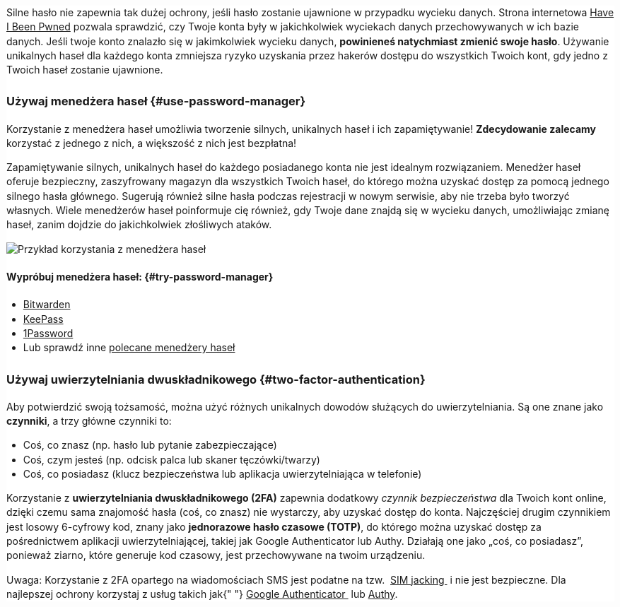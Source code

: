 Silne hasło nie zapewnia tak dużej ochrony, jeśli hasło zostanie ujawnione w przypadku wycieku danych. Strona internetowa [Have I Been Pwned](https://haveibeenpwned.com) pozwala sprawdzić, czy Twoje konta były w jakichkolwiek wyciekach danych przechowywanych w ich bazie danych. Jeśli twoje konto znalazło się w jakimkolwiek wycieku danych, **powinieneś natychmiast zmienić swoje hasło**. Używanie unikalnych haseł dla każdego konta zmniejsza ryzyko uzyskania przez hakerów dostępu do wszystkich Twoich kont, gdy jedno z Twoich haseł zostanie ujawnione.

### Używaj menedżera haseł {#use-password-manager}

<InfoBanner emoji=":bulb:">
  <div>
    Korzystanie z menedżera haseł umożliwia tworzenie silnych, unikalnych haseł i ich zapamiętywanie! <strong>Zdecydowanie zalecamy</strong> korzystać z jednego z nich, a większość z nich jest bezpłatna!
  </div>
</InfoBanner>

Zapamiętywanie silnych, unikalnych haseł do każdego posiadanego konta nie jest idealnym rozwiązaniem. Menedżer haseł oferuje bezpieczny, zaszyfrowany magazyn dla wszystkich Twoich haseł, do którego można uzyskać dostęp za pomocą jednego silnego hasła głównego. Sugerują również silne hasła podczas rejestracji w nowym serwisie, aby nie trzeba było tworzyć własnych. Wiele menedżerów haseł poinformuje cię również, gdy Twoje dane znajdą się w wycieku danych, umożliwiając zmianę haseł, zanim dojdzie do jakichkolwiek złośliwych ataków.

![Przykład korzystania z menedżera haseł](./passwordManager.png)

#### Wypróbuj menedżera haseł: {#try-password-manager}

- [Bitwarden](https://bitwarden.com/)
- [KeePass](https://keepass.info/)
- [1Password](https://1password.com/)
- Lub sprawdź inne [polecane menedżery haseł](https://www.privacytools.io/secure-password-manager)

### Używaj uwierzytelniania dwuskładnikowego {#two-factor-authentication}

Aby potwierdzić swoją tożsamość, można użyć różnych unikalnych dowodów służących do uwierzytelniania. Są one znane jako **czynniki**, a trzy główne czynniki to:

- Coś, co znasz (np. hasło lub pytanie zabezpieczające)
- Coś, czym jesteś (np. odcisk palca lub skaner tęczówki/twarzy)
- Coś, co posiadasz (klucz bezpieczeństwa lub aplikacja uwierzytelniająca w telefonie)

Korzystanie z **uwierzytelniania dwuskładnikowego (2FA)** zapewnia dodatkowy *czynnik bezpieczeństwa* dla Twoich kont online, dzięki czemu sama znajomość hasła (coś, co znasz) nie wystarczy, aby uzyskać dostęp do konta. Najczęściej drugim czynnikiem jest losowy 6-cyfrowy kod, znany jako **jednorazowe hasło czasowe (TOTP)**, do którego można uzyskać dostęp za pośrednictwem aplikacji uwierzytelniającej, takiej jak Google Authenticator lub Authy. Działają one jako „coś, co posiadasz”, ponieważ ziarno, które generuje kod czasowy, jest przechowywane na twoim urządzeniu.

<InfoBanner emoji=":lock:">
  <div>
    Uwaga: Korzystanie z 2FA opartego na wiadomościach SMS jest podatne na tzw. 
    <a href="https://www.vice.com/en/article/3kx4ej/sim-jacking-mobile-phone-fraud">
      SIM jacking
    </a>
     i nie jest bezpieczne. Dla najlepszej ochrony korzystaj z usług takich jak{" "}
    <a href="https://mashable.com/article/how-to-set-up-google-authenticator">
      Google Authenticator
    </a>
     lub <a href="https://authy.com/">Authy</a>.
  </div>
</InfoBanner>
